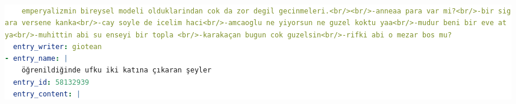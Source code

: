 ```yaml
    emperyalizmin bireysel modeli olduklarindan cok da zor degil gecinmeleri.<br/><br/>-anneaa para var mi?<br/>-bir sigara versene kanka<br/>-cay soyle de icelim haci<br/>-amcaoglu ne yiyorsun ne guzel koktu yaa<br/>-mudur beni bir eve at ya<br/>-muhittin abi su enseyi bir topla <br/>-karakaçan bugun cok guzelsin<br/>-rifki abi o mezar bos mu?
  entry_writer: giotean
- entry_name: |
    öğrenildiğinde ufku iki katına çıkaran şeyler
  entry_id: 58132939
  entry_content: |
```